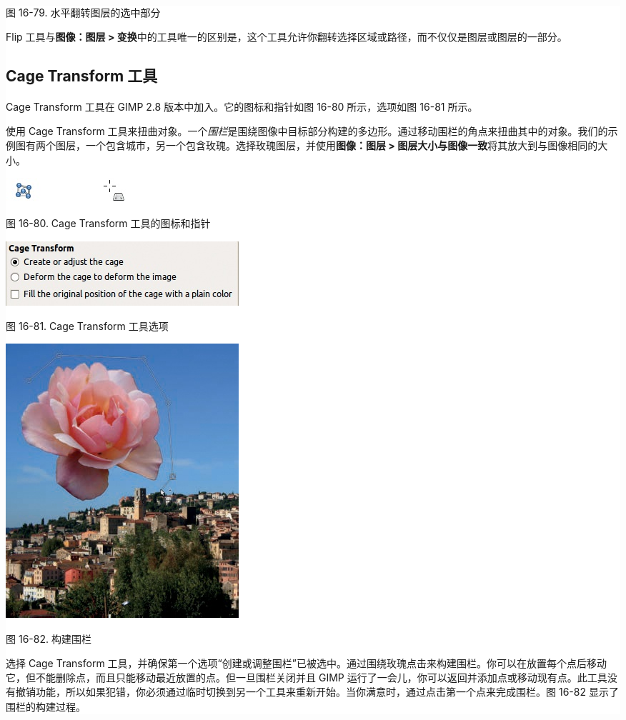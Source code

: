图 16-79. 水平翻转图层的选中部分

Flip 工具与**图像：图层 > 变换**中的工具唯一的区别是，这个工具允许你翻转选择区域或路径，而不仅仅是图层或图层的一部分。

## Cage Transform 工具

Cage Transform 工具在 GIMP 2.8 版本中加入。它的图标和指针如图 16-80 所示，选项如图 16-81 所示。

使用 Cage Transform 工具来扭曲对象。一个*围栏*是围绕图像中目标部分构建的多边形。通过移动围栏的角点来扭曲其中的对象。我们的示例图有两个图层，一个包含城市，另一个包含玫瑰。选择玫瑰图层，并使用**图像：图层 > 图层大小与图像一致**将其放大到与图像相同的大小。

![Cage Transform 工具的图标和指针](img/httpatomoreillycomsourcenostarchimages1456464.png.jpg)

图 16-80. Cage Transform 工具的图标和指针

![Cage Transform 工具选项](img/httpatomoreillycomsourcenostarchimages1456466.png.jpg)

图 16-81. Cage Transform 工具选项

![构建围栏](img/httpatomoreillycomsourcenostarchimages1456468.png.jpg)

图 16-82. 构建围栏

选择 Cage Transform 工具，并确保第一个选项“创建或调整围栏”已被选中。通过围绕玫瑰点击来构建围栏。你可以在放置每个点后移动它，但不能删除点，而且只能移动最近放置的点。但一旦围栏关闭并且 GIMP 运行了一会儿，你可以返回并添加点或移动现有点。此工具没有撤销功能，所以如果犯错，你必须通过临时切换到另一个工具来重新开始。当你满意时，通过点击第一个点来完成围栏。图 16-82 显示了围栏的构建过程。
